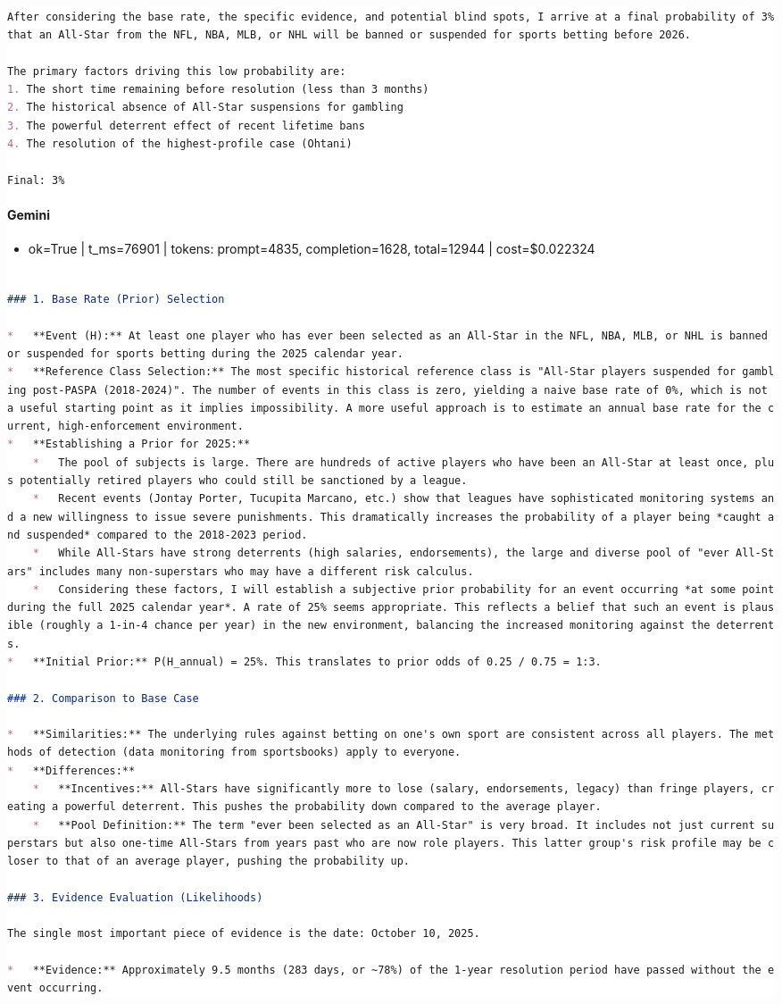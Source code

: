 ```md
After considering the base rate, the specific evidence, and potential blind spots, I arrive at a final probability of 3% that an All-Star from the NFL, NBA, MLB, or NHL will be banned or suspended for sports betting before 2026.

The primary factors driving this low probability are:
1. The short time remaining before resolution (less than 3 months)
2. The historical absence of All-Star suspensions for gambling
3. The powerful deterrent effect of recent lifetime bans
4. The resolution of the highest-profile case (Ohtani)

Final: 3%

```

#### Gemini

- ok=True | t_ms=76901 | tokens: prompt=4835, completion=1628, total=12944 | cost=$0.022324

```md

### 1. Base Rate (Prior) Selection

*   **Event (H):** At least one player who has ever been selected as an All-Star in the NFL, NBA, MLB, or NHL is banned or suspended for sports betting during the 2025 calendar year.
*   **Reference Class Selection:** The most specific historical reference class is "All-Star players suspended for gambling post-PASPA (2018-2024)". The number of events in this class is zero, yielding a naive base rate of 0%, which is not a useful starting point as it implies impossibility. A more useful approach is to estimate an annual base rate for the current, high-enforcement environment.
*   **Establishing a Prior for 2025:**
    *   The pool of subjects is large. There are hundreds of active players who have been an All-Star at least once, plus potentially retired players who could still be sanctioned by a league.
    *   Recent events (Jontay Porter, Tucupita Marcano, etc.) show that leagues have sophisticated monitoring systems and a new willingness to issue severe punishments. This dramatically increases the probability of a player being *caught and suspended* compared to the 2018-2023 period.
    *   While All-Stars have strong deterrents (high salaries, endorsements), the large and diverse pool of "ever All-Stars" includes many non-superstars who may have a different risk calculus.
    *   Considering these factors, I will establish a subjective prior probability for an event occurring *at some point during the full 2025 calendar year*. A rate of 25% seems appropriate. This reflects a belief that such an event is plausible (roughly a 1-in-4 chance per year) in the new environment, balancing the increased monitoring against the deterrents.
*   **Initial Prior:** P(H_annual) = 25%. This translates to prior odds of 0.25 / 0.75 = 1:3.

### 2. Comparison to Base Case

*   **Similarities:** The underlying rules against betting on one's own sport are consistent across all players. The methods of detection (data monitoring from sportsbooks) apply to everyone.
*   **Differences:**
    *   **Incentives:** All-Stars have significantly more to lose (salary, endorsements, legacy) than fringe players, creating a powerful deterrent. This pushes the probability down compared to the average player.
    *   **Pool Definition:** The term "ever been selected as an All-Star" is very broad. It includes not just current superstars but also one-time All-Stars from years past who are now role players. This latter group's risk profile may be closer to that of an average player, pushing the probability up.

### 3. Evidence Evaluation (Likelihoods)

The single most important piece of evidence is the date: October 10, 2025.

*   **Evidence:** Approximately 9.5 months (283 days, or ~78%) of the 1-year resolution period have passed without the event occurring.
```